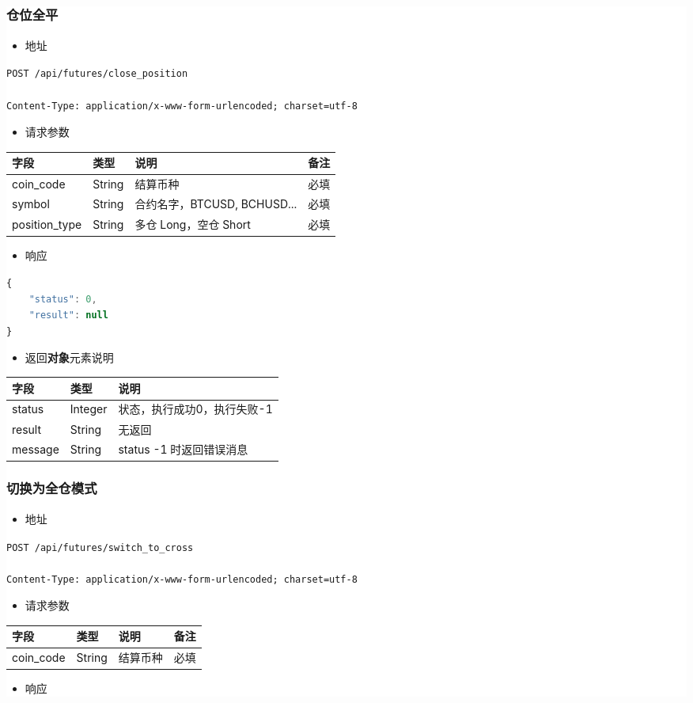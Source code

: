 ### 仓位全平

* 地址

```http
POST /api/futures/close_position

Content-Type: application/x-www-form-urlencoded; charset=utf-8
```

* 请求参数

| 字段 | 类型 | 说明 | 备注 |
| :--- | :--- | :--- | :--- |
| coin\_code | String | 结算币种 | 必填 |
| symbol | String | 合约名字，BTCUSD, BCHUSD... | 必填 |
| position\_type | String | 多仓 Long，空仓 Short | 必填 |

* 响应

```javascript
{
    "status": 0,
    "result": null
}
```

* 返回**对象**元素说明

| 字段 | 类型 | 说明 |
| :--- | :--- | :--- |
| status | Integer | 状态，执行成功0，执行失败-1 |
| result | String | 无返回 |
| message | String | status -1 时返回错误消息 |

### 切换为全仓模式

* 地址

```http
POST /api/futures/switch_to_cross

Content-Type: application/x-www-form-urlencoded; charset=utf-8
```

* 请求参数

| 字段 | 类型 | 说明 | 备注 |
| :--- | :--- | :--- | :--- |
| coin\_code | String | 结算币种 | 必填 |

* 响应
